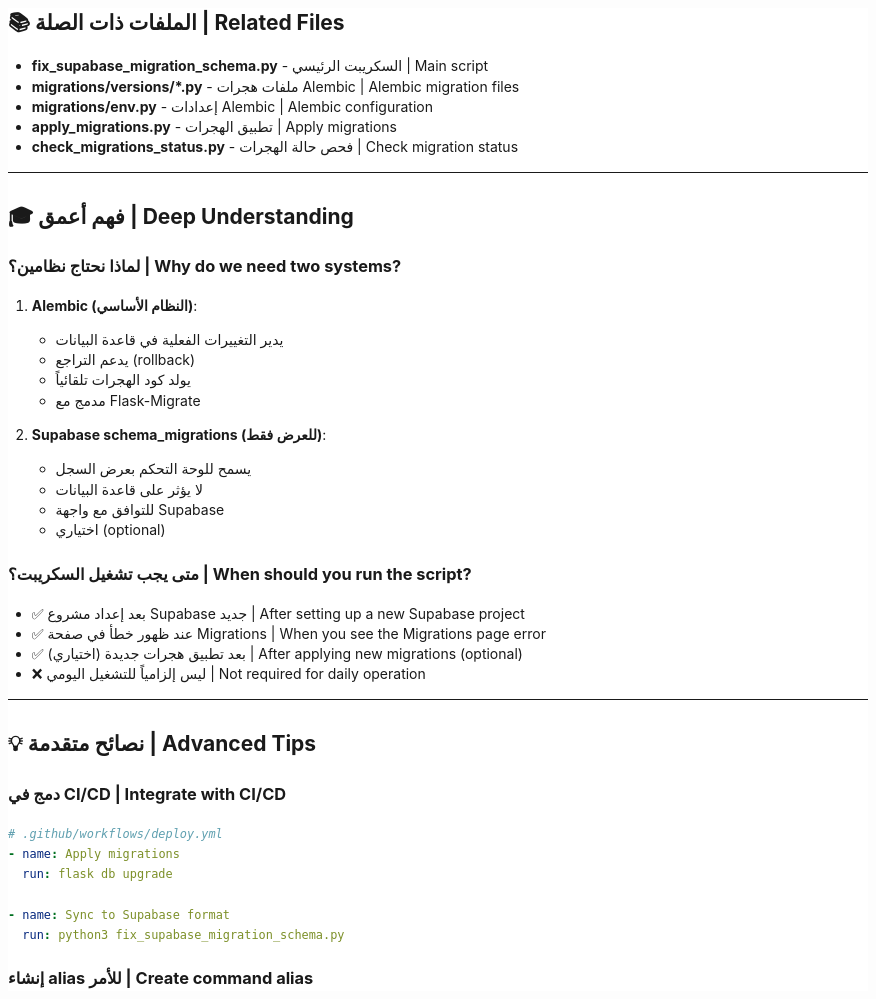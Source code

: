 ## 📚 الملفات ذات الصلة | Related Files

- **fix_supabase_migration_schema.py** - السكريبت الرئيسي | Main script
- **migrations/versions/*.py** - ملفات هجرات Alembic | Alembic migration files
- **migrations/env.py** - إعدادات Alembic | Alembic configuration
- **apply_migrations.py** - تطبيق الهجرات | Apply migrations
- **check_migrations_status.py** - فحص حالة الهجرات | Check migration status

---

## 🎓 فهم أعمق | Deep Understanding

### لماذا نحتاج نظامين؟ | Why do we need two systems?

1. **Alembic (النظام الأساسي)**:
   - يدير التغييرات الفعلية في قاعدة البيانات
   - يدعم التراجع (rollback)
   - يولد كود الهجرات تلقائياً
   - مدمج مع Flask-Migrate

2. **Supabase schema_migrations (للعرض فقط)**:
   - يسمح للوحة التحكم بعرض السجل
   - لا يؤثر على قاعدة البيانات
   - للتوافق مع واجهة Supabase
   - اختياري (optional)

### متى يجب تشغيل السكريبت؟ | When should you run the script?

- ✅ بعد إعداد مشروع Supabase جديد | After setting up a new Supabase project
- ✅ عند ظهور خطأ في صفحة Migrations | When you see the Migrations page error
- ✅ بعد تطبيق هجرات جديدة (اختياري) | After applying new migrations (optional)
- ❌ ليس إلزامياً للتشغيل اليومي | Not required for daily operation

---

## 💡 نصائح متقدمة | Advanced Tips

### دمج في CI/CD | Integrate with CI/CD

```yaml
# .github/workflows/deploy.yml
- name: Apply migrations
  run: flask db upgrade

- name: Sync to Supabase format
  run: python3 fix_supabase_migration_schema.py
```

### إنشاء alias للأمر | Create command alias
